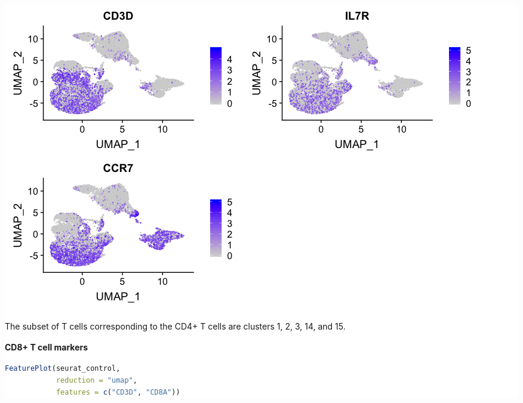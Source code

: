 <img src="../img/markers_CD4Tcells.png" width="800">
</p>

The subset of T cells corresponding to the CD4+ T cells are clusters 1, 2, 3, 14, and 15.

**CD8+ T cell markers**

```r
FeaturePlot(seurat_control, 
            reduction = "umap", 
            features = c("CD3D", "CD8A"))
```

<p align="center">